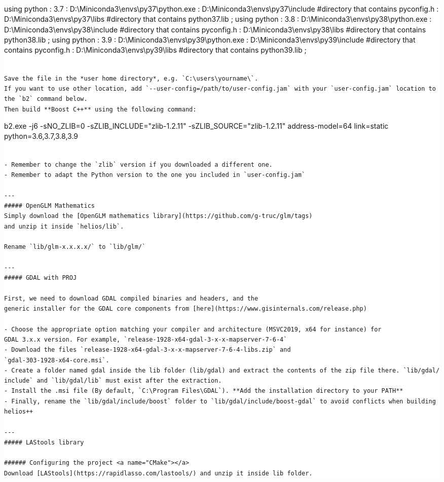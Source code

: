 using python 
   : 3.7
   : D:\\Miniconda3\\envs\\py37\\python.exe
   : D:\\Miniconda3\\envs\\py37\\include #directory that contains pyconfig.h
   : D:\\Miniconda3\\envs\\py37\\libs    #directory that contains python37.lib
   ;
using python 
   : 3.8
   : D:\\Miniconda3\\envs\\py38\\python.exe
   : D:\\Miniconda3\\envs\\py38\\include #directory that contains pyconfig.h
   : D:\\Miniconda3\\envs\\py38\\libs    #directory that contains python38.lib
   ;
using python 
   : 3.9
   : D:\\Miniconda3\\envs\\py39\\python.exe
   : D:\\Miniconda3\\envs\\py39\\include #directory that contains pyconfig.h
   : D:\\Miniconda3\\envs\\py39\\libs    #directory that contains python39.lib
   ;
```

Save the file in the *user home directory*, e.g. `C:\users\yourname\`.
If you want to use other location, add `--user-config=/path/to/user-config.jam` with your `user-config.jam` location to the `b2` command below.
Then build **Boost C++** using the following command:

```
b2.exe -j6 -sNO_ZLIB=0 -sZLIB_INCLUDE="zlib-1.2.11" -sZLIB_SOURCE="zlib-1.2.11" address-model=64 link=static python=3.6,3.7,3.8,3.9
```

- Remember to change the `zlib` version if you downloaded a different one.
- Remember to adapt the Python version to the one you included in `user-config.jam`

---
##### OpenGLM Mathematics
Simply download the [OpenGLM mathematics library](https://github.com/g-truc/glm/tags)
and unzip it inside `helios/lib`. 

Rename `lib/glm-x.x.x.x/` to `lib/glm/`

---
##### GDAL with PROJ

First, we need to download GDAL compiled binaries and headers, and the 
generic installer for the GDAL core components from [here](https://www.gisinternals.com/release.php)

- Choose the appropriate option matching your compiler and architecture (MSVC2019, x64 for instance) for
GDAL 3.x.x version. For example, `release-1928-x64-gdal-3-x-x-mapserver-7-6-4`
- Download the files `release-1928-x64-gdal-3-x-x-mapserver-7-6-4-libs.zip` and
`gdal-303-1928-x64-core.msi`.
- Create a folder named gdal inside the lib folder (lib/gdal) and extract the contents of the zip file there. `lib/gdal/include` and `lib/gdal/lib` must exist after the extraction.
- Install the .msi file (By default, `C:\Program Files\GDAL`). **Add the installation directory to your PATH**
- Finally, rename the `lib/gdal/include/boost` folder to `lib/gdal/include/boost-gdal` to avoid conflicts when building helios++

---
##### LAStools library

###### Configuring the project <a name="CMake"></a>
Download [LAStools](https://rapidlasso.com/lastools/) and unzip it inside lib folder.
```